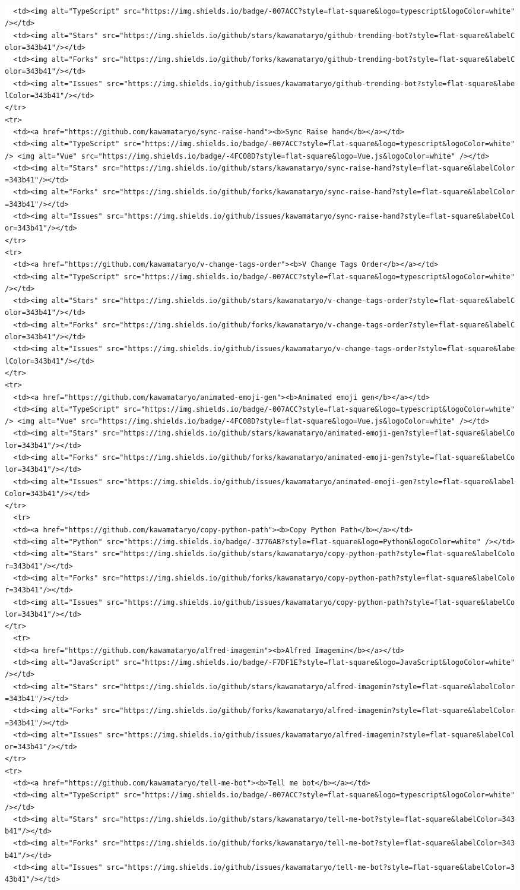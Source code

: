       <td><img alt="TypeScript" src="https://img.shields.io/badge/-007ACC?style=flat-square&logo=typescript&logoColor=white" /></td>
      <td><img alt="Stars" src="https://img.shields.io/github/stars/kawamataryo/github-trending-bot?style=flat-square&labelColor=343b41"/></td>
      <td><img alt="Forks" src="https://img.shields.io/github/forks/kawamataryo/github-trending-bot?style=flat-square&labelColor=343b41"/></td>
      <td><img alt="Issues" src="https://img.shields.io/github/issues/kawamataryo/github-trending-bot?style=flat-square&labelColor=343b41"/></td>
    </tr>
    <tr>
      <td><a href="https://github.com/kawamataryo/sync-raise-hand"><b>Sync Raise hand</b></a></td>
      <td><img alt="TypeScript" src="https://img.shields.io/badge/-007ACC?style=flat-square&logo=typescript&logoColor=white" /> <img alt="Vue" src="https://img.shields.io/badge/-4FC08D?style=flat-square&logo=Vue.js&logoColor=white" /></td>
      <td><img alt="Stars" src="https://img.shields.io/github/stars/kawamataryo/sync-raise-hand?style=flat-square&labelColor=343b41"/></td>
      <td><img alt="Forks" src="https://img.shields.io/github/forks/kawamataryo/sync-raise-hand?style=flat-square&labelColor=343b41"/></td>
      <td><img alt="Issues" src="https://img.shields.io/github/issues/kawamataryo/sync-raise-hand?style=flat-square&labelColor=343b41"/></td>
    </tr>
    <tr>
      <td><a href="https://github.com/kawamataryo/v-change-tags-order"><b>V Change Tags Order</b></a></td>
      <td><img alt="TypeScript" src="https://img.shields.io/badge/-007ACC?style=flat-square&logo=typescript&logoColor=white" /></td>
      <td><img alt="Stars" src="https://img.shields.io/github/stars/kawamataryo/v-change-tags-order?style=flat-square&labelColor=343b41"/></td>
      <td><img alt="Forks" src="https://img.shields.io/github/forks/kawamataryo/v-change-tags-order?style=flat-square&labelColor=343b41"/></td>
      <td><img alt="Issues" src="https://img.shields.io/github/issues/kawamataryo/v-change-tags-order?style=flat-square&labelColor=343b41"/></td>
    </tr>
    <tr>
      <td><a href="https://github.com/kawamataryo/animated-emoji-gen"><b>Animated emoji gen</b></a></td>
      <td><img alt="TypeScript" src="https://img.shields.io/badge/-007ACC?style=flat-square&logo=typescript&logoColor=white" /> <img alt="Vue" src="https://img.shields.io/badge/-4FC08D?style=flat-square&logo=Vue.js&logoColor=white" /></td>
      <td><img alt="Stars" src="https://img.shields.io/github/stars/kawamataryo/animated-emoji-gen?style=flat-square&labelColor=343b41"/></td>
      <td><img alt="Forks" src="https://img.shields.io/github/forks/kawamataryo/animated-emoji-gen?style=flat-square&labelColor=343b41"/></td>
      <td><img alt="Issues" src="https://img.shields.io/github/issues/kawamataryo/animated-emoji-gen?style=flat-square&labelColor=343b41"/></td>
    </tr>
	  <tr>
      <td><a href="https://github.com/kawamataryo/copy-python-path"><b>Copy Python Path</b></a></td>
      <td><img alt="Python" src="https://img.shields.io/badge/-3776AB?style=flat-square&logo=Python&logoColor=white" /></td>
      <td><img alt="Stars" src="https://img.shields.io/github/stars/kawamataryo/copy-python-path?style=flat-square&labelColor=343b41"/></td>
      <td><img alt="Forks" src="https://img.shields.io/github/forks/kawamataryo/copy-python-path?style=flat-square&labelColor=343b41"/></td>
      <td><img alt="Issues" src="https://img.shields.io/github/issues/kawamataryo/copy-python-path?style=flat-square&labelColor=343b41"/></td>
    </tr>
	  <tr>
      <td><a href="https://github.com/kawamataryo/alfred-imagemin"><b>Alfred Imagemin</b></a></td>
      <td><img alt="JavaScript" src="https://img.shields.io/badge/-F7DF1E?style=flat-square&logo=JavaScript&logoColor=white" /></td>
      <td><img alt="Stars" src="https://img.shields.io/github/stars/kawamataryo/alfred-imagemin?style=flat-square&labelColor=343b41"/></td>
      <td><img alt="Forks" src="https://img.shields.io/github/forks/kawamataryo/alfred-imagemin?style=flat-square&labelColor=343b41"/></td>
      <td><img alt="Issues" src="https://img.shields.io/github/issues/kawamataryo/alfred-imagemin?style=flat-square&labelColor=343b41"/></td>
    </tr>
    <tr>
      <td><a href="https://github.com/kawamataryo/tell-me-bot"><b>Tell me bot</b></a></td>
      <td><img alt="TypeScript" src="https://img.shields.io/badge/-007ACC?style=flat-square&logo=typescript&logoColor=white" /></td>
      <td><img alt="Stars" src="https://img.shields.io/github/stars/kawamataryo/tell-me-bot?style=flat-square&labelColor=343b41"/></td>
      <td><img alt="Forks" src="https://img.shields.io/github/forks/kawamataryo/tell-me-bot?style=flat-square&labelColor=343b41"/></td>
      <td><img alt="Issues" src="https://img.shields.io/github/issues/kawamataryo/tell-me-bot?style=flat-square&labelColor=343b41"/></td>